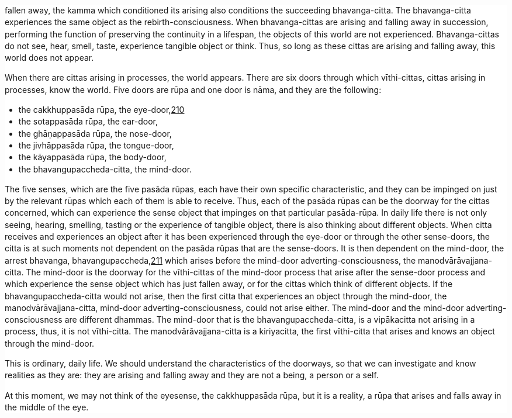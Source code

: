 fallen away, the kamma which conditioned its arising also conditions the
succeeding bhavanga-citta. The bhavanga-citta experiences the same
object as the rebirth-consciousness. When bhavanga-cittas are arising
and falling away in succession, performing the function of preserving
the continuity in a lifespan, the objects of this world are not
experienced. Bhavanga-cittas do not see, hear, smell, taste, experience
tangible object or think. Thus, so long as these cittas are arising and
falling away, this world does not appear.

When there are cittas arising in processes, the world
appears. There are six doors through which vīthi-cittas, cittas arising
in processes, know the world. Five doors are rūpa and one door is nāma,
and they are the following:

- the cakkhuppasāda rūpa, the eye-door,[210](#ftn210) 
- the sotappasāda rūpa, the ear-door, 
- the ghāṇappasāda rūpa, the nose-door, 
- the jivhāppasāda rūpa, the tongue-door, 
- the kāyappasāda rūpa, the body-door, 
- the bhavangupaccheda-citta, the mind-door. 



The five senses, which are the five pasāda rūpas, each
have their own specific characteristic, and they can be impinged on just
by the relevant rūpas which each of them is able to receive. Thus, each
of the pasāda rūpas can be the doorway for the cittas concerned, which
can experience the sense object that impinges on that particular
pasāda-rūpa. In daily life there is not only seeing, hearing, smelling,
tasting or the experience of tangible object, there is also thinking
about different objects. When citta receives and experiences an object
after it has been experienced through the eye-door or through the other
sense-doors, the citta is at such moments not dependent on the pasāda
rūpas that are the sense-doors. It is then dependent on the mind-door,
the arrest bhavanga, bhavangupaccheda,[211](#ftn211) which arises before
the mind-door adverting-consciousness, the manodvārāvajjana-citta. The
mind-door is the doorway for the vīthi-cittas of the mind-door process
that arise after the sense-door process and which experience the sense
object which has just fallen away, or for the cittas which think of
different objects. If the bhavangupaccheda-citta would not arise, then
the first citta that experiences an object through the mind-door, the
manodvārāvajjana-citta, mind-door adverting-consciousness, could not
arise either. The mind-door and the mind-door adverting-consciousness
are different dhammas. The mind-door that is the bhavangupaccheda-citta,
is a vipākacitta not arising in a process, thus, it is not vīthi-citta.
The manodvārāvajjana-citta is a kiriyacitta, the first vīthi-citta that
arises and knows an object through the mind-door. 

This is ordinary, daily life. We should understand the
characteristics of the doorways, so that we can investigate and know
realities as they are: they are arising and falling away and they are
not a being, a person or a self. 

At this moment, we may not think of the eyesense, the
cakkhuppasāda rūpa, but it is a reality, a rūpa that arises and falls
away in the middle of the eye. 

